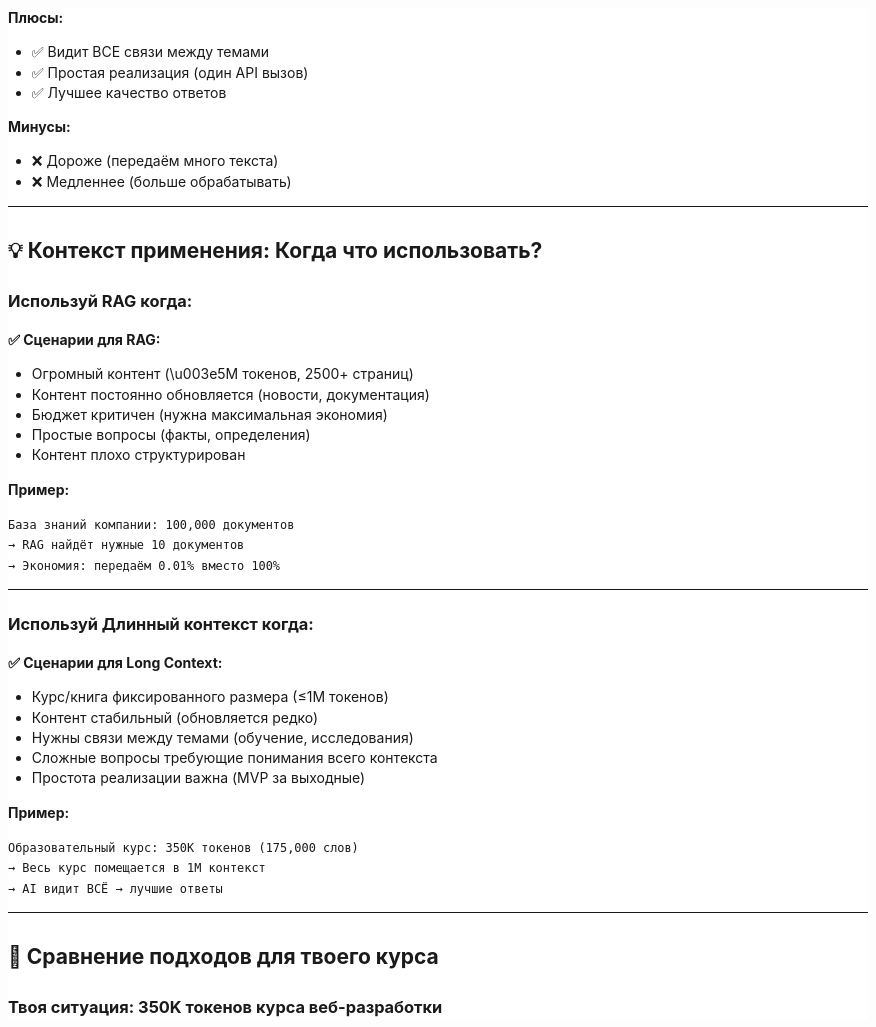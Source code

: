 **Плюсы:**
- ✅ Видит ВСЕ связи между темами
- ✅ Простая реализация (один API вызов)
- ✅ Лучшее качество ответов

**Минусы:**
- ❌ Дороже (передаём много текста)
- ❌ Медленнее (больше обрабатывать)

---

## 💡 Контекст применения: Когда что использовать?

### Используй RAG когда:

**✅ Сценарии для RAG:**
- Огромный контент (\u003e5M токенов, 2500+ страниц)
- Контент постоянно обновляется (новости, документация)
- Бюджет критичен (нужна максимальная экономия)
- Простые вопросы (факты, определения)
- Контент плохо структурирован

**Пример:**
```
База знаний компании: 100,000 документов
→ RAG найдёт нужные 10 документов
→ Экономия: передаём 0.01% вместо 100%
```

---

### Используй Длинный контекст когда:

**✅ Сценарии для Long Context:**
- Курс/книга фиксированного размера (≤1M токенов)
- Контент стабильный (обновляется редко)
- Нужны связи между темами (обучение, исследования)
- Сложные вопросы требующие понимания всего контекста
- Простота реализации важна (MVP за выходные)

**Пример:**
```
Образовательный курс: 350K токенов (175,000 слов)
→ Весь курс помещается в 1M контекст
→ AI видит ВСЁ → лучшие ответы
```

---

## 🔄 Сравнение подходов для твоего курса

### Твоя ситуация: 350K токенов курса веб-разработки
